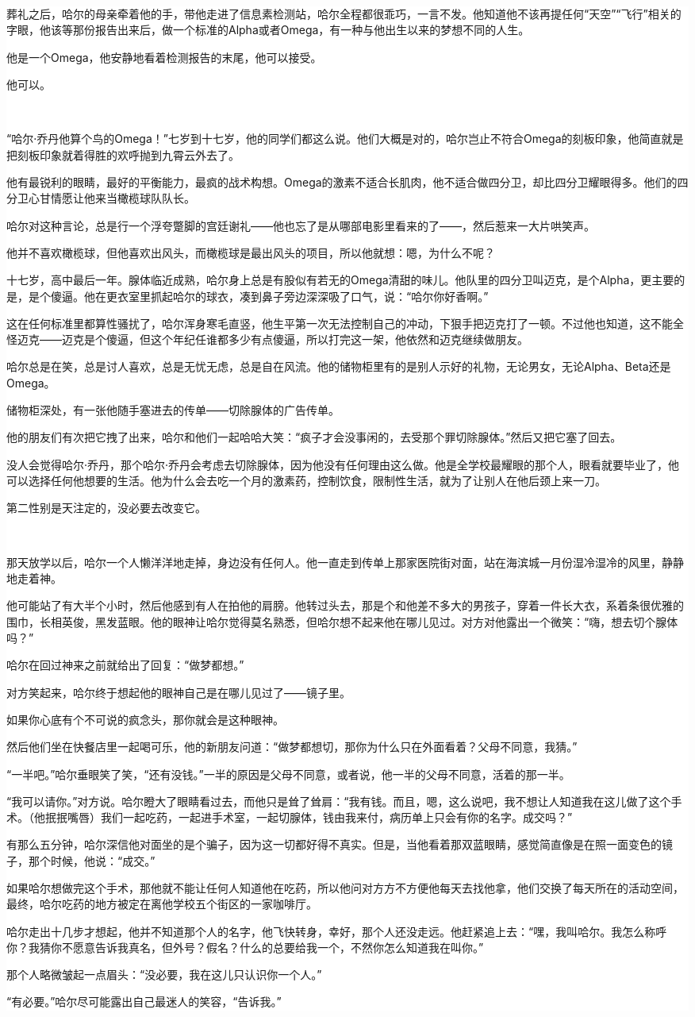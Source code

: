 葬礼之后，哈尔的母亲牵着他的手，带他走进了信息素检测站，哈尔全程都很乖巧，一言不发。他知道他不该再提任何“天空”“飞行”相关的字眼，他该等那份报告出来后，做一个标准的Alpha或者Omega，有一种与他出生以来的梦想不同的人生。

他是一个Omega，他安静地看着检测报告的末尾，他可以接受。

他可以。

<br>

“哈尔·乔丹他算个鸟的Omega！”七岁到十七岁，他的同学们都这么说。他们大概是对的，哈尔岂止不符合Omega的刻板印象，他简直就是把刻板印象就着得胜的欢呼抛到九霄云外去了。

他有最锐利的眼睛，最好的平衡能力，最疯的战术构想。Omega的激素不适合长肌肉，他不适合做四分卫，却比四分卫耀眼得多。他们的四分卫心甘情愿让他来当橄榄球队队长。

哈尔对这种言论，总是行一个浮夸蹩脚的宫廷谢礼——他也忘了是从哪部电影里看来的了——，然后惹来一大片哄笑声。

他并不喜欢橄榄球，但他喜欢出风头，而橄榄球是最出风头的项目，所以他就想：嗯，为什么不呢？

十七岁，高中最后一年。腺体临近成熟，哈尔身上总是有股似有若无的Omega清甜的味儿。他队里的四分卫叫迈克，是个Alpha，更主要的是，是个傻逼。他在更衣室里抓起哈尔的球衣，凑到鼻子旁边深深吸了口气，说：“哈尔你好香啊。”

这在任何标准里都算性骚扰了，哈尔浑身寒毛直竖，他生平第一次无法控制自己的冲动，下狠手把迈克打了一顿。不过他也知道，这不能全怪迈克——迈克是个傻逼，但这个年纪任谁都多少有点傻逼，所以打完这一架，他依然和迈克继续做朋友。

哈尔总是在笑，总是讨人喜欢，总是无忧无虑，总是自在风流。他的储物柜里有的是别人示好的礼物，无论男女，无论Alpha、Beta还是Omega。

储物柜深处，有一张他随手塞进去的传单——切除腺体的广告传单。

他的朋友们有次把它拽了出来，哈尔和他们一起哈哈大笑：“疯子才会没事闲的，去受那个罪切除腺体。”然后又把它塞了回去。

没人会觉得哈尔·乔丹，那个哈尔·乔丹会考虑去切除腺体，因为他没有任何理由这么做。他是全学校最耀眼的那个人，眼看就要毕业了，他可以选择任何他想要的生活。他为什么会去吃一个月的激素药，控制饮食，限制性生活，就为了让别人在他后颈上来一刀。

第二性别是天注定的，没必要去改变它。

<br>

那天放学以后，哈尔一个人懒洋洋地走掉，身边没有任何人。他一直走到传单上那家医院街对面，站在海滨城一月份湿冷湿冷的风里，静静地走着神。

他可能站了有大半个小时，然后他感到有人在拍他的肩膀。他转过头去，那是个和他差不多大的男孩子，穿着一件长大衣，系着条很优雅的围巾，长相英俊，黑发蓝眼。他的眼神让哈尔觉得莫名熟悉，但哈尔想不起来他在哪儿见过。对方对他露出一个微笑：“嗨，想去切个腺体吗？”

哈尔在回过神来之前就给出了回复：“做梦都想。”

对方笑起来，哈尔终于想起他的眼神自己是在哪儿见过了——镜子里。

如果你心底有个不可说的疯念头，那你就会是这种眼神。

然后他们坐在快餐店里一起喝可乐，他的新朋友问道：“做梦都想切，那你为什么只在外面看着？父母不同意，我猜。”

“一半吧。”哈尔垂眼笑了笑，“还有没钱。”一半的原因是父母不同意，或者说，他一半的父母不同意，活着的那一半。

“我可以请你。”对方说。哈尔瞪大了眼睛看过去，而他只是耸了耸肩：“我有钱。而且，嗯，这么说吧，我不想让人知道我在这儿做了这个手术。（他抿抿嘴唇）我们一起吃药，一起进手术室，一起切腺体，钱由我来付，病历单上只会有你的名字。成交吗？”

有那么五分钟，哈尔深信他对面坐的是个骗子，因为这一切都好得不真实。但是，当他看着那双蓝眼睛，感觉简直像是在照一面变色的镜子，那个时候，他说：“成交。”

如果哈尔想做完这个手术，那他就不能让任何人知道他在吃药，所以他问对方方不方便他每天去找他拿，他们交换了每天所在的活动空间，最终，哈尔吃药的地方被定在离他学校五个街区的一家咖啡厅。

哈尔走出十几步才想起，他并不知道那个人的名字，他飞快转身，幸好，那个人还没走远。他赶紧追上去：“嘿，我叫哈尔。我怎么称呼你？我猜你不愿意告诉我真名，但外号？假名？什么的总要给我一个，不然你怎么知道我在叫你。”

那个人略微皱起一点眉头：“没必要，我在这儿只认识你一个人。”

“有必要。”哈尔尽可能露出自己最迷人的笑容，“告诉我。”
